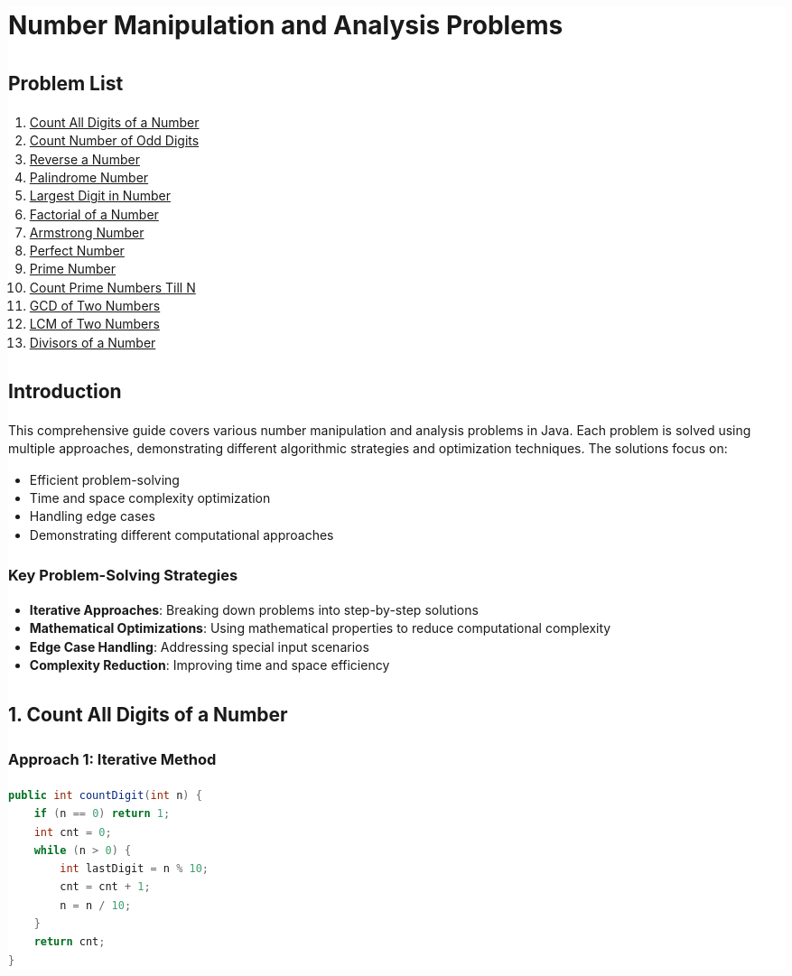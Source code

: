 # Number Manipulation and Analysis Problems

## Problem List
1. [Count All Digits of a Number](#1-count-all-digits-of-a-number)
2. [Count Number of Odd Digits](#2-count-number-of-odd-digits)
3. [Reverse a Number](#3-reverse-a-number)
4. [Palindrome Number](#4-palindrome-number)
5. [Largest Digit in Number](#5-largest-digit-in-number)
6. [Factorial of a Number](#6-factorial-of-a-number)
7. [Armstrong Number](#7-armstrong-number)
8. [Perfect Number](#8-perfect-number)
9. [Prime Number](#9-prime-number)
10. [Count Prime Numbers Till N](#10-count-prime-numbers-till-n)
11. [GCD of Two Numbers](#11-gcd-of-two-numbers)
12. [LCM of Two Numbers](#12-lcm-of-two-numbers)
13. [Divisors of a Number](#13-divisors-of-a-number)

## Introduction
This comprehensive guide covers various number manipulation and analysis problems in Java. Each problem is solved using multiple approaches, demonstrating different algorithmic strategies and optimization techniques. The solutions focus on:
- Efficient problem-solving
- Time and space complexity optimization
- Handling edge cases
- Demonstrating different computational approaches

### Key Problem-Solving Strategies
- **Iterative Approaches**: Breaking down problems into step-by-step solutions
- **Mathematical Optimizations**: Using mathematical properties to reduce computational complexity
- **Edge Case Handling**: Addressing special input scenarios
- **Complexity Reduction**: Improving time and space efficiency

## 1. Count All Digits of a Number

### Approach 1: Iterative Method
```java
public int countDigit(int n) {
    if (n == 0) return 1;
    int cnt = 0;
    while (n > 0) {
        int lastDigit = n % 10;
        cnt = cnt + 1;
        n = n / 10;
    }
    return cnt;
}
```
